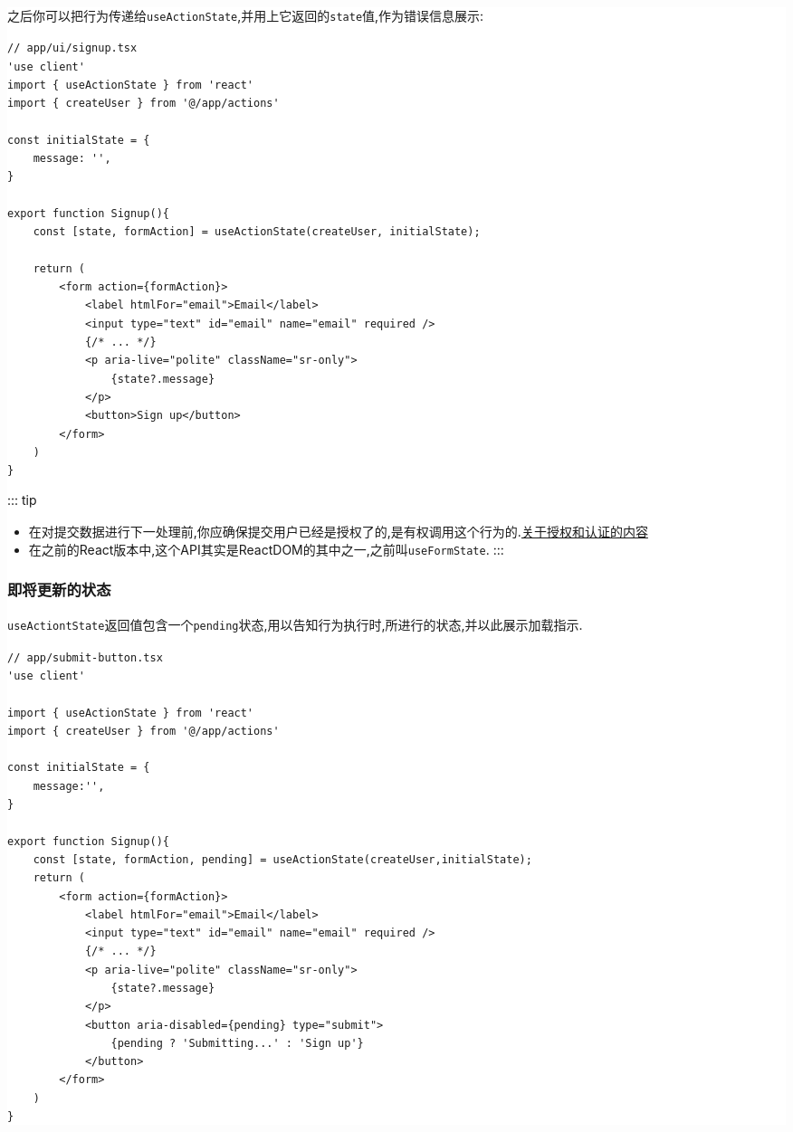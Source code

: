 之后你可以把行为传递给`useActionState`,并用上它返回的`state`值,作为错误信息展示:
```tsx {11,18-20}
// app/ui/signup.tsx
'use client'
import { useActionState } from 'react'
import { createUser } from '@/app/actions'

const initialState = {
    message: '',
}

export function Signup(){
    const [state, formAction] = useActionState(createUser, initialState);

    return (
        <form action={formAction}>
            <label htmlFor="email">Email</label>
            <input type="text" id="email" name="email" required />
            {/* ... */}
            <p aria-live="polite" className="sr-only">
                {state?.message}
            </p>
            <button>Sign up</button>
        </form>
    )
}
```

::: tip
- 在对提交数据进行下一处理前,你应确保提交用户已经是授权了的,是有权调用这个行为的.[关于授权和认证的内容](https://nextjs.org/docs/app/building-your-application/data-fetching/server-actions-and-mutations#authentication-and-authorization)
- 在之前的React版本中,这个API其实是ReactDOM的其中之一,之前叫`useFormState`.
:::

### 即将更新的状态
`useActiontState`返回值包含一个`pending`状态,用以告知行为执行时,所进行的状态,并以此展示加载指示.

```tsx
// app/submit-button.tsx
'use client'

import { useActionState } from 'react'
import { createUser } from '@/app/actions'

const initialState = {
    message:'',
}

export function Signup(){
    const [state, formAction, pending] = useActionState(createUser,initialState);
    return (
        <form action={formAction}>
            <label htmlFor="email">Email</label>
            <input type="text" id="email" name="email" required />
            {/* ... */}
            <p aria-live="polite" className="sr-only">
                {state?.message}
            </p>
            <button aria-disabled={pending} type="submit">
                {pending ? 'Submitting...' : 'Sign up'}
            </button>
        </form>
    )
}

```